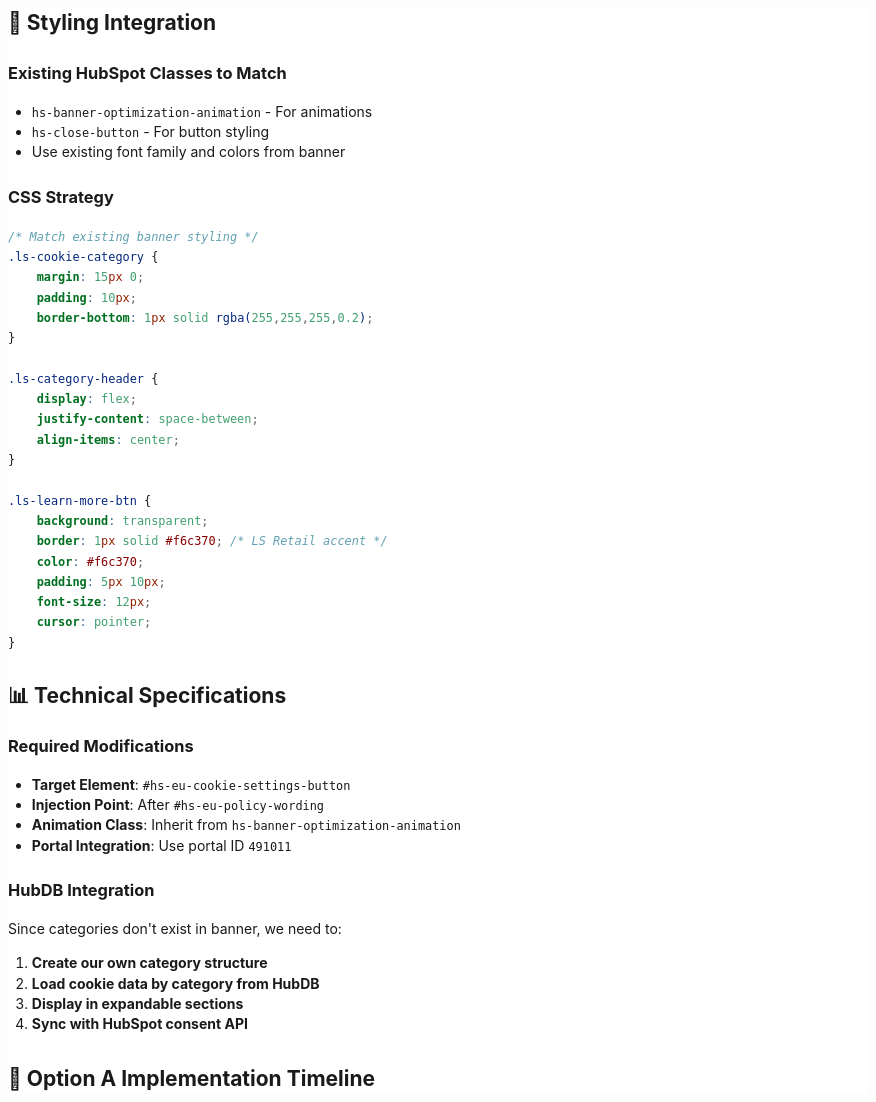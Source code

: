 ## 🎨 Styling Integration

### Existing HubSpot Classes to Match
- `hs-banner-optimization-animation` - For animations
- `hs-close-button` - For button styling
- Use existing font family and colors from banner

### CSS Strategy
```css
/* Match existing banner styling */
.ls-cookie-category {
    margin: 15px 0;
    padding: 10px;
    border-bottom: 1px solid rgba(255,255,255,0.2);
}

.ls-category-header {
    display: flex;
    justify-content: space-between;
    align-items: center;
}

.ls-learn-more-btn {
    background: transparent;
    border: 1px solid #f6c370; /* LS Retail accent */
    color: #f6c370;
    padding: 5px 10px;
    font-size: 12px;
    cursor: pointer;
}
```

## 📊 Technical Specifications

### Required Modifications
- **Target Element**: `#hs-eu-cookie-settings-button`
- **Injection Point**: After `#hs-eu-policy-wording`
- **Animation Class**: Inherit from `hs-banner-optimization-animation`
- **Portal Integration**: Use portal ID `491011`

### HubDB Integration
Since categories don't exist in banner, we need to:
1. **Create our own category structure**
2. **Load cookie data by category from HubDB**
3. **Display in expandable sections**
4. **Sync with HubSpot consent API**

## 🚀 Option A Implementation Timeline
